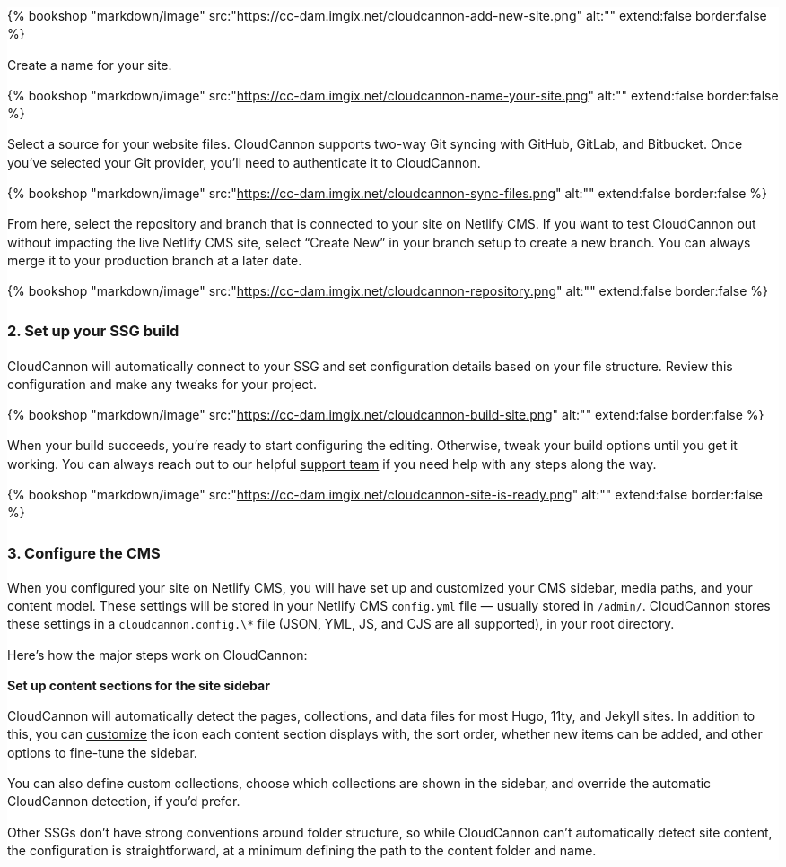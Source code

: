 {% bookshop "markdown/image" src:"https://cc-dam.imgix.net/cloudcannon-add-new-site.png" alt:"" extend:false border:false %}

Create a name for your site.

{% bookshop "markdown/image" src:"https://cc-dam.imgix.net/cloudcannon-name-your-site.png" alt:"" extend:false border:false %}

Select a source for your website files. CloudCannon supports two-way Git syncing with GitHub, GitLab, and Bitbucket. Once you’ve selected your Git provider, you’ll need to authenticate it to CloudCannon.

{% bookshop "markdown/image" src:"https://cc-dam.imgix.net/cloudcannon-sync-files.png" alt:"" extend:false border:false %}

From here, select the repository and branch that is connected to your site on Netlify CMS. If you want to test CloudCannon out without impacting the live Netlify CMS site, select “Create New” in your branch setup to create a new branch. You can always merge it to your production branch at a later date.

{% bookshop "markdown/image" src:"https://cc-dam.imgix.net/cloudcannon-repository.png" alt:"" extend:false border:false %}

### 2\. Set up your SSG build

CloudCannon will automatically connect to your SSG and set configuration details based on your file structure. Review this configuration and make any tweaks for your project.

{% bookshop "markdown/image" src:"https://cc-dam.imgix.net/cloudcannon-build-site.png" alt:"" extend:false border:false %}

When your build succeeds, you’re ready to start configuring the editing. Otherwise, tweak your build options until you get it working. You can always reach out to our helpful [support team](https://cloudcannon.com/documentation/support/)&nbsp;if you need help with any steps along the way.

{% bookshop "markdown/image" src:"https://cc-dam.imgix.net/cloudcannon-site-is-ready.png" alt:"" extend:false border:false %}

### 3\. Configure the CMS

When you configured your site on Netlify CMS, you will have set up and customized your CMS sidebar, media paths, and your content model. These settings will be stored in your Netlify CMS `config.yml` file — usually stored in `/admin/`. CloudCannon stores these settings in a `cloudcannon.config.\*` file (JSON, YML, JS, and CJS are all supported), in your root directory.

Here’s how the major steps work on CloudCannon:

**Set up content sections for the site sidebar**

CloudCannon will automatically detect the pages, collections, and data files for most Hugo, 11ty, and Jekyll sites. In addition to this, you can&nbsp;[customize](https://cloudcannon.com/documentation/articles/defining-your-collections/)&nbsp;the icon each content section displays with, the sort order, whether new items can be added, and other options to fine-tune the sidebar.

You can also define custom collections, choose which collections are shown in the sidebar, and override the automatic CloudCannon detection, if you’d prefer.

Other SSGs don’t have strong conventions around folder structure, so while CloudCannon can’t automatically detect site content, the configuration is straightforward, at a minimum defining the path to the content folder and name.
